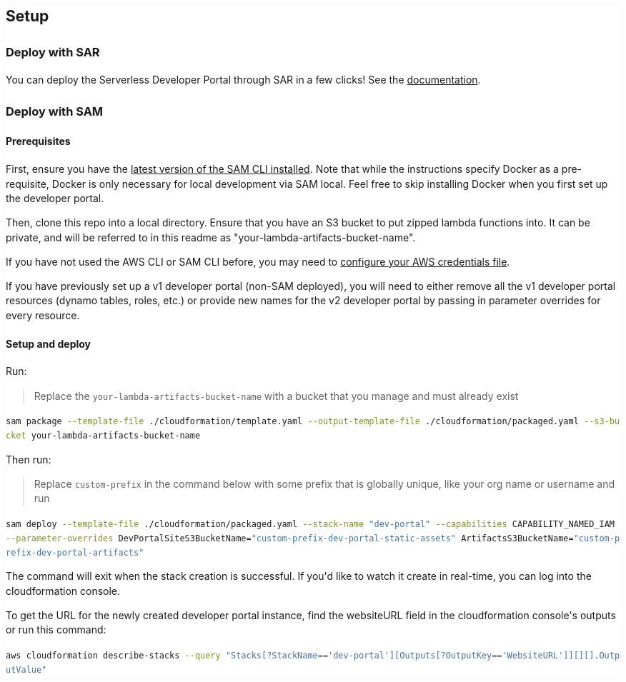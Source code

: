 
## Setup
### Deploy with SAR
You can deploy the Serverless Developer Portal through SAR in a few clicks! See the [documentation](https://docs.aws.amazon.com/apigateway/latest/developerguide/apigateway-developer-portal.html).

### Deploy with SAM
#### Prerequisites

First, ensure you have the [latest version of the SAM CLI installed](https://docs.aws.amazon.com/lambda/latest/dg/sam-cli-requirements.html). Note that while the instructions specify Docker as a pre-requisite, Docker is only necessary for local development via SAM local. Feel free to skip installing Docker when you first set up the developer portal.

Then, clone this repo into a local directory. Ensure that you have an S3 bucket to put zipped lambda functions into. It can be private, and will be referred to in this readme as "your-lambda-artifacts-bucket-name".

If you have not used the AWS CLI or SAM CLI before, you may need to [configure your AWS credentials file](https://docs.aws.amazon.com/cli/latest/userguide/cli-config-files.html).

If you have previously set up a v1 developer portal (non-SAM deployed), you will need to either remove all the v1 developer portal resources (dynamo tables, roles, etc.) or provide new names for the v2 developer portal by passing in parameter overrides for every resource.

#### Setup and deploy

Run:
>Replace the `your-lambda-artifacts-bucket-name` with a bucket that you manage and must already exist
```bash
sam package --template-file ./cloudformation/template.yaml --output-template-file ./cloudformation/packaged.yaml --s3-bucket your-lambda-artifacts-bucket-name
```

Then run: 
>Replace `custom-prefix` in the command below with some prefix that is globally unique, like your org name or username and run
```bash
sam deploy --template-file ./cloudformation/packaged.yaml --stack-name "dev-portal" --capabilities CAPABILITY_NAMED_IAM --parameter-overrides DevPortalSiteS3BucketName="custom-prefix-dev-portal-static-assets" ArtifactsS3BucketName="custom-prefix-dev-portal-artifacts"
```

The command will exit when the stack creation is successful. If you'd like to watch it create in real-time, you can log into the cloudformation console.

To get the URL for the newly created developer portal instance, find the websiteURL field in the cloudformation console's outputs or run this command:

```bash
aws cloudformation describe-stacks --query "Stacks[?StackName=='dev-portal'][Outputs[?OutputKey=='WebsiteURL']][][].OutputValue"
```

